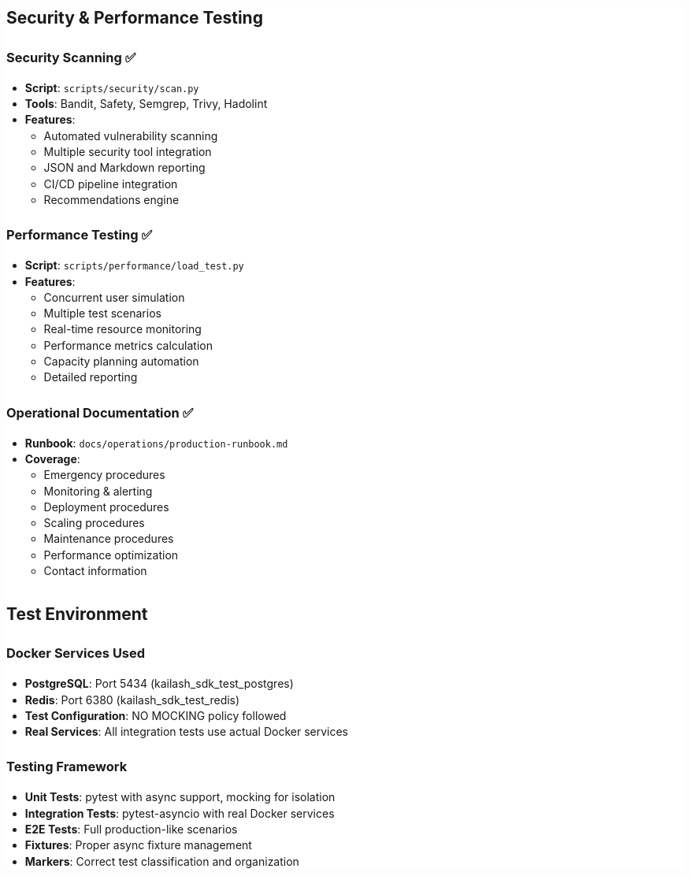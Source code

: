 ## Security & Performance Testing

### Security Scanning ✅
- **Script**: `scripts/security/scan.py`
- **Tools**: Bandit, Safety, Semgrep, Trivy, Hadolint
- **Features**:
  - Automated vulnerability scanning
  - Multiple security tool integration
  - JSON and Markdown reporting
  - CI/CD pipeline integration
  - Recommendations engine

### Performance Testing ✅
- **Script**: `scripts/performance/load_test.py`
- **Features**:
  - Concurrent user simulation
  - Multiple test scenarios
  - Real-time resource monitoring
  - Performance metrics calculation
  - Capacity planning automation
  - Detailed reporting

### Operational Documentation ✅
- **Runbook**: `docs/operations/production-runbook.md`
- **Coverage**:
  - Emergency procedures
  - Monitoring & alerting
  - Deployment procedures
  - Scaling procedures
  - Maintenance procedures
  - Performance optimization
  - Contact information

## Test Environment

### Docker Services Used
- **PostgreSQL**: Port 5434 (kailash_sdk_test_postgres)
- **Redis**: Port 6380 (kailash_sdk_test_redis)
- **Test Configuration**: NO MOCKING policy followed
- **Real Services**: All integration tests use actual Docker services

### Testing Framework
- **Unit Tests**: pytest with async support, mocking for isolation
- **Integration Tests**: pytest-asyncio with real Docker services
- **E2E Tests**: Full production-like scenarios
- **Fixtures**: Proper async fixture management
- **Markers**: Correct test classification and organization
